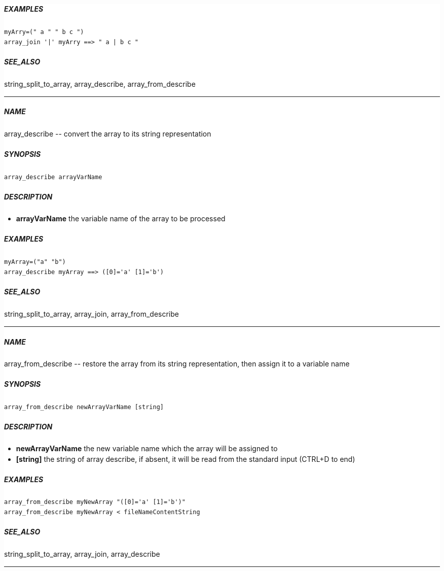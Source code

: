 ##### EXAMPLES
```
myArry=(" a " " b c ")
array_join '|' myArry ==> " a | b c "
```

##### SEE_ALSO
string_split_to_array, array_describe, array_from_describe

---

##### NAME
array_describe -- convert the array to its string representation

##### SYNOPSIS
```
array_describe arrayVarName
```

##### DESCRIPTION
- **arrayVarName** the variable name of the array to be processed

##### EXAMPLES
```
myArray=("a" "b")
array_describe myArray ==> ([0]='a' [1]='b')
```

##### SEE_ALSO
string_split_to_array, array_join, array_from_describe

---

##### NAME
array_from_describe -- restore the array from its string representation, then assign it to a variable name

##### SYNOPSIS
```
array_from_describe newArrayVarName [string]
```

##### DESCRIPTION
- **newArrayVarName** the new variable name which the array will be assigned to
- **[string]** the string of array describe, if absent, it will be read from the standard input (CTRL+D to end)

##### EXAMPLES
```
array_from_describe myNewArray "([0]='a' [1]='b')"
array_from_describe myNewArray < fileNameContentString
```

##### SEE_ALSO
string_split_to_array, array_join, array_describe

---

[//]: # (Automatically generated by bash-base function doc_comment_to_markdown, don't modify this file directly.)